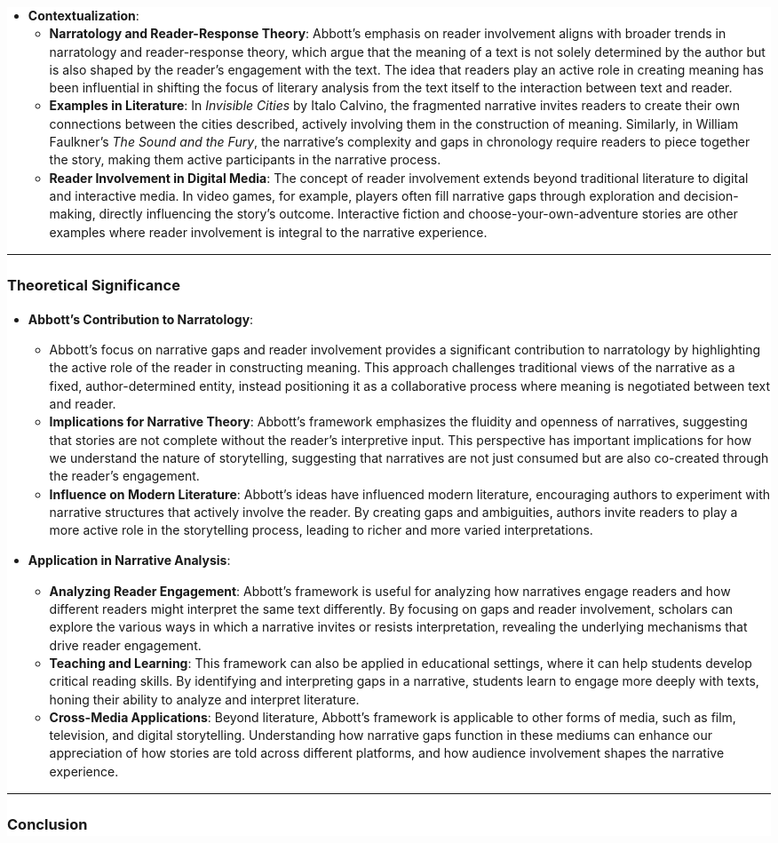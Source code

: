 - **Contextualization**:
  - **Narratology and Reader-Response Theory**: Abbott’s emphasis on reader involvement aligns with broader trends in narratology and reader-response theory, which argue that the meaning of a text is not solely determined by the author but is also shaped by the reader’s engagement with the text. The idea that readers play an active role in creating meaning has been influential in shifting the focus of literary analysis from the text itself to the interaction between text and reader.
  - **Examples in Literature**: In *Invisible Cities* by Italo Calvino, the fragmented narrative invites readers to create their own connections between the cities described, actively involving them in the construction of meaning. Similarly, in William Faulkner’s *The Sound and the Fury*, the narrative’s complexity and gaps in chronology require readers to piece together the story, making them active participants in the narrative process.
  - **Reader Involvement in Digital Media**: The concept of reader involvement extends beyond traditional literature to digital and interactive media. In video games, for example, players often fill narrative gaps through exploration and decision-making, directly influencing the story’s outcome. Interactive fiction and choose-your-own-adventure stories are other examples where reader involvement is integral to the narrative experience.

---

### **Theoretical Significance**

- **Abbott’s Contribution to Narratology**:
  - Abbott’s focus on narrative gaps and reader involvement provides a significant contribution to narratology by highlighting the active role of the reader in constructing meaning. This approach challenges traditional views of the narrative as a fixed, author-determined entity, instead positioning it as a collaborative process where meaning is negotiated between text and reader.
  - **Implications for Narrative Theory**: Abbott’s framework emphasizes the fluidity and openness of narratives, suggesting that stories are not complete without the reader’s interpretive input. This perspective has important implications for how we understand the nature of storytelling, suggesting that narratives are not just consumed but are also co-created through the reader’s engagement.
  - **Influence on Modern Literature**: Abbott’s ideas have influenced modern literature, encouraging authors to experiment with narrative structures that actively involve the reader. By creating gaps and ambiguities, authors invite readers to play a more active role in the storytelling process, leading to richer and more varied interpretations.

- **Application in Narrative Analysis**:
  - **Analyzing Reader Engagement**: Abbott’s framework is useful for analyzing how narratives engage readers and how different readers might interpret the same text differently. By focusing on gaps and reader involvement, scholars can explore the various ways in which a narrative invites or resists interpretation, revealing the underlying mechanisms that drive reader engagement.
  - **Teaching and Learning**: This framework can also be applied in educational settings, where it can help students develop critical reading skills. By identifying and interpreting gaps in a narrative, students learn to engage more deeply with texts, honing their ability to analyze and interpret literature.
  - **Cross-Media Applications**: Beyond literature, Abbott’s framework is applicable to other forms of media, such as film, television, and digital storytelling. Understanding how narrative gaps function in these mediums can enhance our appreciation of how stories are told across different platforms, and how audience involvement shapes the narrative experience.

---

### **Conclusion**
